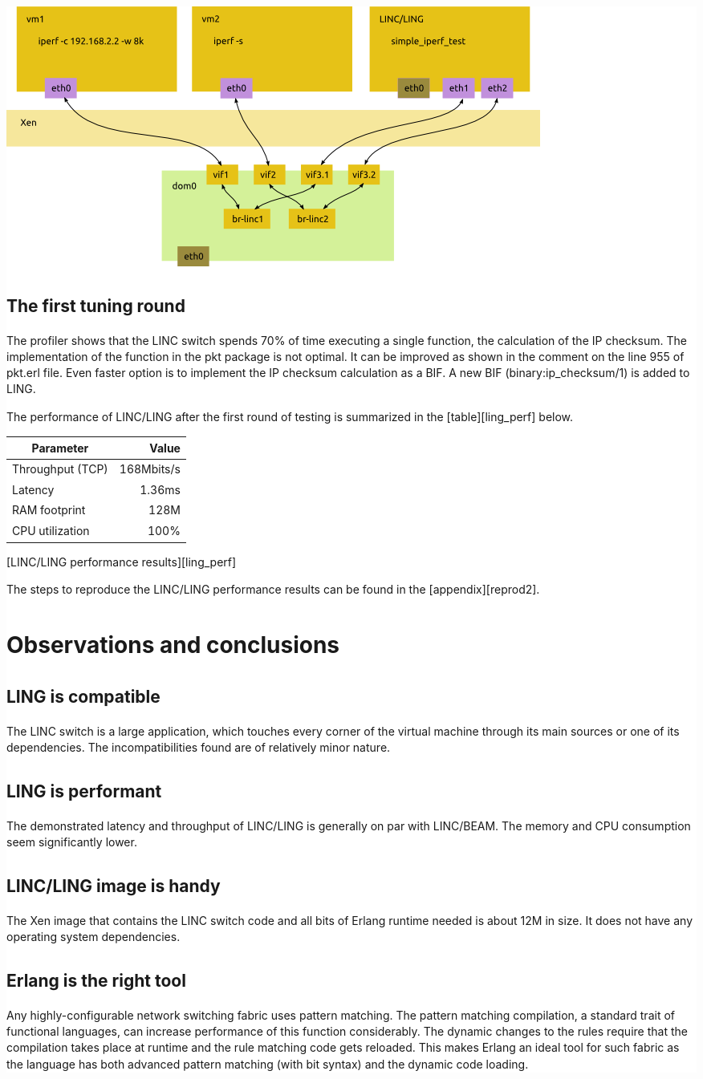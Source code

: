 ![The LINC/LING performance testbed][testbed2]

[testbed2]: testbed2.png

## The first tuning round

The profiler shows that the LINC switch spends 70% of time executing a single
function, the calculation of the IP checksum. The implementation of the function
in the pkt package is not optimal. It can be improved as shown in the comment on
the line 955 of pkt.erl file. Even faster option is to implement the IP checksum
calculation as a BIF. A new BIF (binary:ip\_checksum/1) is added to LING.

The performance of LINC/LING after the first round of testing is summarized in
the [table][ling_perf] below.

Parameter | Value 
----------|------:
Throughput (TCP) | 168Mbits/s
Latency | 1.36ms
RAM footprint | 128M
CPU utilization | 100%
[LINC/LING performance results][ling_perf]

The steps to reproduce the LINC/LING performance results can be found in the
[appendix][reprod2].

# Observations and conclusions

## LING is compatible

The LINC switch is a large application, which touches every corner of the
virtual machine through its main sources or one of its dependencies. The
incompatibilities found are of relatively minor nature.

## LING is performant

The demonstrated latency and throughput of LINC/LING is generally on par with
LINC/BEAM. The memory and CPU consumption seem significantly lower.

## LINC/LING image is handy

The Xen image that contains the LINC switch code and all bits of Erlang runtime
needed is about 12M in size. It does not have any operating system dependencies.

## Erlang is the right tool

Any highly-configurable network switching fabric uses pattern matching. The
pattern matching compilation, a standard trait of functional languages, can
increase performance of this function considerably. The dynamic changes to the
rules require that the compilation takes place at runtime and the rule matching
code gets reloaded. This makes Erlang an ideal tool for such fabric as the
language has both advanced pattern matching (with bit syntax) and the dynamic
code loading.


[^lincxen]: https://github.com/FlowForwarding/LINC-Switch/blob/master/docs/testbed-setup.md
[testbed1]: testbed1.png
[latency1]: latency1.png